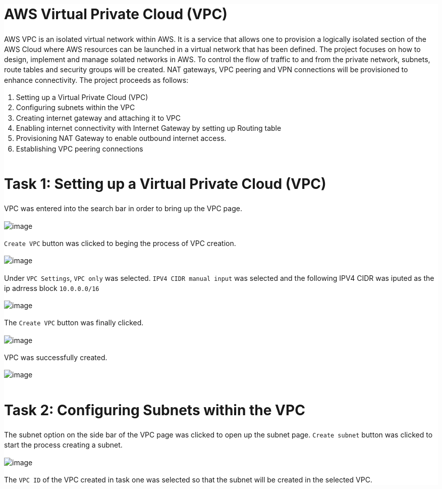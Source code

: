 # AWS Virtual Private Cloud (VPC)

AWS VPC is an isolated virtual network within AWS. It is a service that allows one to provision a logically isolated section of the AWS Cloud where AWS resources can be launched in a virtual network that has been defined. The project focuses on how to design, implement and manage solated networks in AWS. To control the flow of traffic to and from the private network, subnets, route tables and security groups will be created. NAT gateways, VPC peering and VPN connections will be provisioned to enhance connectivity. The project proceeds as follows:

1. Setting up a Virtual Private Cloud (VPC)
2. Configuring subnets within the VPC
3. Creating internet gateway and attaching it to VPC
4. Enabling internet connectivity with Internet Gateway by setting up Routing table
5. Provisioning NAT Gateway to enable outbound internet access.
6. Establishing VPC peering connections


 # Task 1: Setting up a Virtual Private Cloud (VPC)

 VPC was entered into the search bar in order to bring up the VPC page.
 
 <img width="956" height="621" alt="image" src="https://github.com/user-attachments/assets/852070a3-d9ac-4c2c-b2de-23d557f3b088" />

 `Create VPC` button was clicked to beging the process of VPC creation.
 
 <img width="1366" height="637" alt="image" src="https://github.com/user-attachments/assets/e9cf264e-8d4a-403b-946c-9d504f93d576" />

 Under `VPC Settings`, `VPC only` was selected.
 `IPV4 CIDR manual input` was selected and the following IPV4 CIDR was iputed as the ip adrress block `10.0.0.0/16`
 
 <img width="1175" height="642" alt="image" src="https://github.com/user-attachments/assets/c81d4d36-40c1-4f3a-9155-371e164d540c" />

 The `Create VPC` button was finally clicked.
 
 <img width="1359" height="606" alt="image" src="https://github.com/user-attachments/assets/d9c01498-7c3e-4f4c-8eb0-ee601dbbad85" />

 VPC was successfully created.
 
 <img width="1366" height="647" alt="image" src="https://github.com/user-attachments/assets/150117e4-6012-4568-b869-0944ee5fb4fd" />


 # Task 2: Configuring Subnets within the VPC

 The subnet option on the side bar of the VPC page was clicked to open up the subnet page.
 `Create subnet` button was clicked to start the process creating a subnet.
 
 <img width="1366" height="549" alt="image" src="https://github.com/user-attachments/assets/f743e9a8-173c-41a6-848e-acd9f0d13d4e" />

 The `VPC ID` of the VPC created in task one was selected so that the subnet will be created in the selected VPC.
 